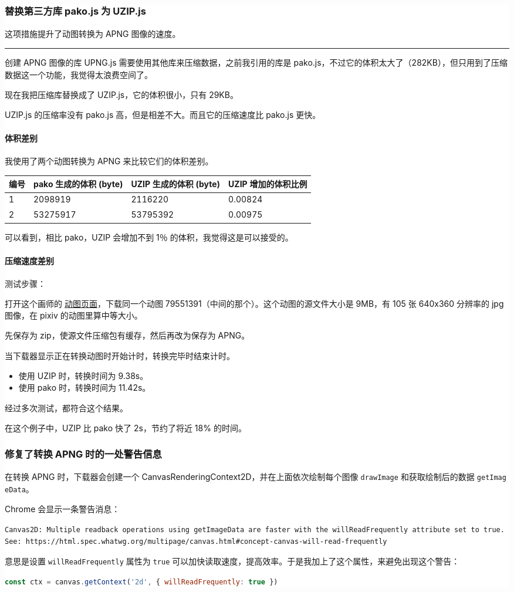 ### 替换第三方库 pako.js 为 UZIP.js

这项措施提升了动图转换为 APNG 图像的速度。

--------------

创建 APNG 图像的库 UPNG.js 需要使用其他库来压缩数据，之前我引用的库是 pako.js，不过它的体积太大了（282KB），但只用到了压缩数据这一个功能，我觉得太浪费空间了。

现在我把压缩库替换成了 UZIP.js，它的体积很小，只有 29KB。

UZIP.js 的压缩率没有 pako.js 高，但是相差不大。而且它的压缩速度比 pako.js 更快。

#### 体积差别

我使用了两个动图转换为 APNG 来比较它们的体积差别。

| 编号 | pako 生成的体积 (byte) | UZIP 生成的体积 (byte) | UZIP 增加的体积比例 |
| ---- | ---------------------- | ---------------------- | ------------------- |
| 1    | 2098919                | 2116220                | 0.00824             |
| 2    | 53275917               | 53795392               | 0.00975             |

可以看到，相比 pako，UZIP 会增加不到 1％ 的体积，我觉得这是可以接受的。

#### 压缩速度差别

测试步骤：

打开这个画师的 [动图页面](https://www.pixiv.net/users/1319940/artworks/%E3%81%86%E3%81%94%E3%82%A4%E3%83%A9)，下载同一个动图 79551391（中间的那个）。这个动图的源文件大小是 9MB，有 105 张 640x360 分辨率的 jpg 图像，在 pixiv 的动图里算中等大小。

先保存为 zip，使源文件压缩包有缓存，然后再改为保存为 APNG。

当下载器显示正在转换动图时开始计时，转换完毕时结束计时。

- 使用 UZIP 时，转换时间为 9.38s。
- 使用 pako 时，转换时间为 11.42s。

经过多次测试，都符合这个结果。

在这个例子中，UZIP 比 pako 快了 2s，节约了将近 18% 的时间。

### 修复了转换 APNG 时的一处警告信息

在转换 APNG 时，下载器会创建一个 CanvasRenderingContext2D，并在上面依次绘制每个图像 `drawImage` 和获取绘制后的数据 `getImageData`。

Chrome 会显示一条警告消息：

```log
Canvas2D: Multiple readback operations using getImageData are faster with the willReadFrequently attribute set to true. See: https://html.spec.whatwg.org/multipage/canvas.html#concept-canvas-will-read-frequently
```

意思是设置 `willReadFrequently` 属性为 `true` 可以加快读取速度，提高效率。于是我加上了这个属性，来避免出现这个警告：

```js
const ctx = canvas.getContext('2d', { willReadFrequently: true })
```
